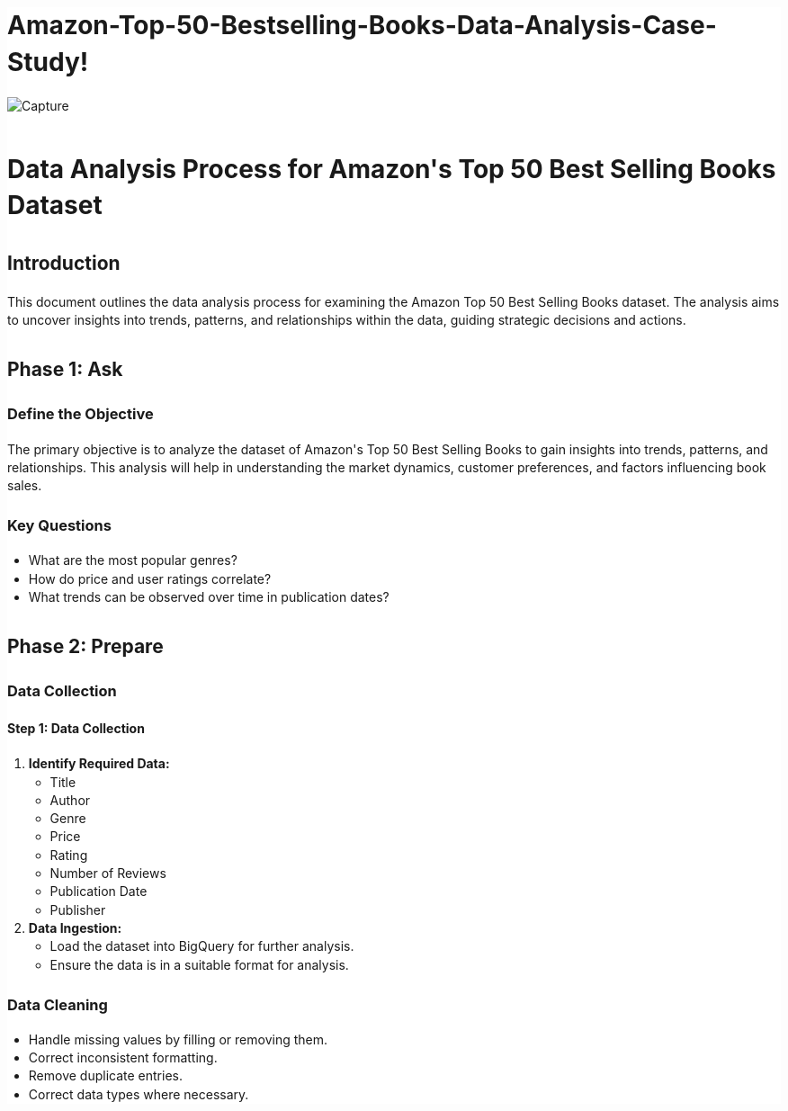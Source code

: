 # Amazon-Top-50-Bestselling-Books-Data-Analysis-Case-Study!

![Capture](https://github.com/user-attachments/assets/5226b82e-8487-4626-91d3-b1ab61409817)

# Data Analysis Process for Amazon's Top 50 Best Selling Books Dataset

## Introduction
This document outlines the data analysis process for examining the Amazon Top 50 Best Selling Books dataset. The analysis aims to uncover insights into trends, patterns, and relationships within the data, guiding strategic decisions and actions.

## Phase 1: Ask

### Define the Objective
The primary objective is to analyze the dataset of Amazon's Top 50 Best Selling Books to gain insights into trends, patterns, and relationships. This analysis will help in understanding the market dynamics, customer preferences, and factors influencing book sales.

### Key Questions
- What are the most popular genres?
- How do price and user ratings correlate?
- What trends can be observed over time in publication dates?

## Phase 2: Prepare

### Data Collection
#### Step 1: Data Collection
1. **Identify Required Data:**
   - Title
   - Author
   - Genre
   - Price
   - Rating
   - Number of Reviews
   - Publication Date
   - Publisher
2. **Data Ingestion:**
   - Load the dataset into BigQuery for further analysis.
   - Ensure the data is in a suitable format for analysis.

### Data Cleaning
- Handle missing values by filling or removing them.
- Correct inconsistent formatting.
- Remove duplicate entries.
- Correct data types where necessary.
